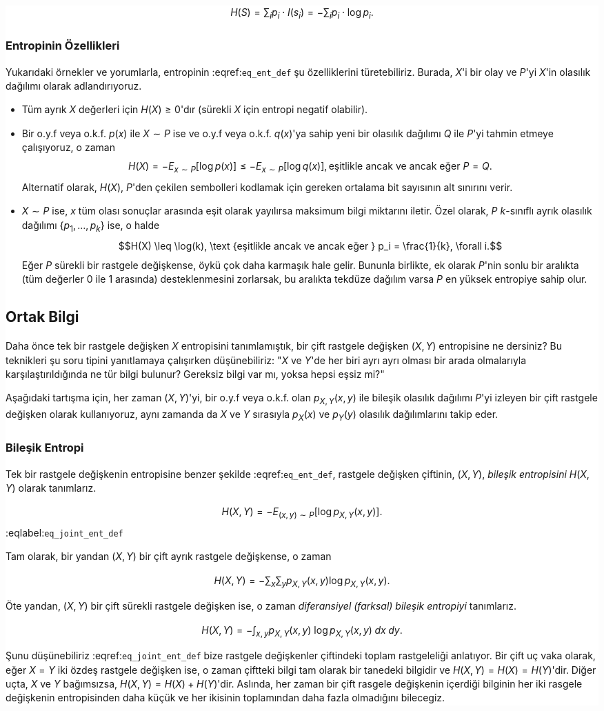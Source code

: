 $$H(S) = \sum_i {p_i \cdot I(s_i)} = - \sum_i {p_i \cdot \log p_i}.$$

### Entropinin Özellikleri

Yukarıdaki örnekler ve yorumlarla, entropinin :eqref:`eq_ent_def` şu özelliklerini türetebiliriz. Burada, $X$'i bir olay ve $P$'yi $X$'in olasılık dağılımı olarak adlandırıyoruz.

* Tüm ayrık $X$ değerleri için $H(X) \geq 0$'dır (sürekli $X$ için entropi negatif olabilir).

* Bir o.y.f veya o.k.f. $p(x)$ ile $X \sim P$ ise ve o.y.f veya o.k.f. $q(x)$'ya sahip yeni bir olasılık dağılımı $Q$ ile $P$'yi tahmin etmeye çalışıyoruz,  o zaman $$H(X) = - E_{x \sim P} [\log p(x)] \leq - E_{x \sim P} [\log q(x)], \text {eşitlikle ancak ve ancak eğer } P = Q.$$ Alternatif olarak, $H(X)$, $P$'den çekilen sembolleri kodlamak için gereken ortalama bit sayısının alt sınırını verir.

* $X \sim P$ ise, $x$ tüm olası sonuçlar arasında eşit olarak yayılırsa maksimum bilgi miktarını iletir. Özel olarak, $P$  $k$-sınıflı ayrık olasılık dağılımı $\{p_1, \ldots, p_k \}$ ise, o halde $$H(X) \leq \log(k), \text {eşitlikle ancak ve ancak eğer } p_i = \frac{1}{k}, \forall i.$$ Eğer $P$ sürekli bir rastgele değişkense, öykü çok daha karmaşık hale gelir. Bununla birlikte, ek olarak $P$'nin sonlu bir aralıkta (tüm değerler $0$ ile $1$ arasında) desteklenmesini zorlarsak, bu aralıkta tekdüze dağılım varsa $P$ en yüksek entropiye sahip olur.

## Ortak Bilgi

Daha önce tek bir rastgele değişken $X$ entropisini tanımlamıştık, bir çift rastgele değişken $(X, Y)$ entropisine ne dersiniz? Bu teknikleri şu soru tipini yanıtlamaya çalışırken düşünebiliriz: "$X$ ve $Y$'de her biri ayrı ayrı olması bir arada olmalarıyla karşılaştırıldığında ne tür bilgi bulunur? Gereksiz bilgi var mı, yoksa hepsi eşsiz mi?"

Aşağıdaki tartışma için, her zaman $(X, Y)$'yi, bir o.y.f veya o.k.f. olan $p_{X, Y}(x, y)$ ile bileşik olasılık dağılımı $P$'yi izleyen bir çift rastgele değişken olarak kullanıyoruz, aynı zamanda da $X$ ve $Y$ sırasıyla $p_X(x)$ ve $p_Y(y)$ olasılık dağılımlarını takip eder.

### Bileşik Entropi 

Tek bir rastgele değişkenin entropisine benzer şekilde :eqref:`eq_ent_def`, rastgele değişken çiftinin, $(X, Y)$, *bileşik entropisini* $H (X, Y)$ olarak tanımlarız.

$$H(X, Y) = −E_{(x, y) \sim P} [\log p_{X, Y}(x, y)]. $$
:eqlabel:`eq_joint_ent_def`

Tam olarak, bir yandan $(X, Y)$ bir çift ayrık rastgele değişkense, o zaman

$$H(X, Y) = - \sum_{x} \sum_{y} p_{X, Y}(x, y) \log p_{X, Y}(x, y).$$

Öte yandan, $(X, Y)$ bir çift sürekli rastgele değişken ise, o zaman *diferansiyel (farksal) bileşik entropiyi* tanımlarız. 

$$H(X, Y) = - \int_{x, y} p_{X, Y}(x, y) \ \log p_{X, Y}(x, y) \;dx \;dy.$$

Şunu düşünebiliriz :eqref:`eq_joint_ent_def` bize rastgele değişkenler çiftindeki toplam rastgeleliği anlatıyor. Bir çift uç vaka olarak, eğer $X = Y$ iki özdeş rastgele değişken ise, o zaman çiftteki bilgi tam olarak bir tanedeki bilgidir ve $H(X, Y) = H(X) = H(Y)$'dir. Diğer uçta, $X$ ve $Y$ bağımsızsa, $H(X, Y) = H(X) + H(Y)$'dir. Aslında, her zaman bir çift rasgele değişkenin içerdiği bilginin her iki rasgele değişkenin entropisinden daha küçük ve her ikisinin toplamından daha fazla olmadığını bilecegiz.
